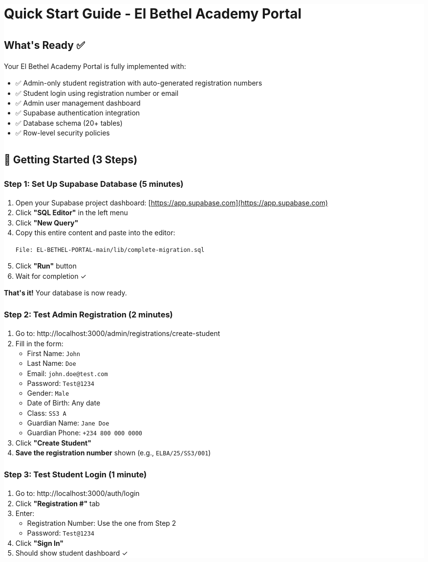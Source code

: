 # Quick Start Guide - El Bethel Academy Portal

## What's Ready ✅

Your El Bethel Academy Portal is fully implemented with:
- ✅ Admin-only student registration with auto-generated registration numbers
- ✅ Student login using registration number or email
- ✅ Admin user management dashboard
- ✅ Supabase authentication integration
- ✅ Database schema (20+ tables)
- ✅ Row-level security policies

## 🚀 Getting Started (3 Steps)

### Step 1: Set Up Supabase Database (5 minutes)

1. Open your Supabase project dashboard: [https://app.supabase.com](https://app.supabase.com)
2. Click **"SQL Editor"** in the left menu
3. Click **"New Query"**
4. Copy this entire content and paste into the editor:
   ```
   File: EL-BETHEL-PORTAL-main/lib/complete-migration.sql
   ```
5. Click **"Run"** button
6. Wait for completion ✓

**That's it!** Your database is now ready.

### Step 2: Test Admin Registration (2 minutes)

1. Go to: http://localhost:3000/admin/registrations/create-student
2. Fill in the form:
   - First Name: `John`
   - Last Name: `Doe`
   - Email: `john.doe@test.com`
   - Password: `Test@1234`
   - Gender: `Male`
   - Date of Birth: Any date
   - Class: `SS3 A`
   - Guardian Name: `Jane Doe`
   - Guardian Phone: `+234 800 000 0000`
3. Click **"Create Student"**
4. **Save the registration number** shown (e.g., `ELBA/25/SS3/001`)

### Step 3: Test Student Login (1 minute)

1. Go to: http://localhost:3000/auth/login
2. Click **"Registration #"** tab
3. Enter:
   - Registration Number: Use the one from Step 2
   - Password: `Test@1234`
4. Click **"Sign In"**
5. Should show student dashboard ✓
